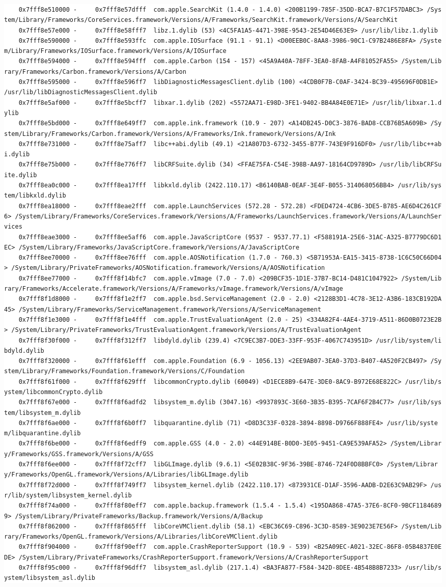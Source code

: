         0x7fff8e510000 -     0x7fff8e57dfff  com.apple.SearchKit (1.4.0 - 1.4.0) <200B1199-785F-35DD-BCA7-B7C1F57DABC3> /System/Library/Frameworks/CoreServices.framework/Versions/A/Frameworks/SearchKit.framework/Versions/A/SearchKit
        0x7fff8e57e000 -     0x7fff8e58fff7  libz.1.dylib (53) <4C5FA1A5-4471-398E-9543-2E54D46E63E9> /usr/lib/libz.1.dylib
        0x7fff8e590000 -     0x7fff8e593ffc  com.apple.IOSurface (91.1 - 91.1) <D00EEB0C-8AA8-3986-90C1-C97B2486E8FA> /System/Library/Frameworks/IOSurface.framework/Versions/A/IOSurface
        0x7fff8e594000 -     0x7fff8e594fff  com.apple.Carbon (154 - 157) <45A9A40A-78FF-3EA0-8FAB-A4F81052FA55> /System/Library/Frameworks/Carbon.framework/Versions/A/Carbon
        0x7fff8e595000 -     0x7fff8e596ff7  libDiagnosticMessagesClient.dylib (100) <4CDB0F7B-C0AF-3424-BC39-495696F0DB1E> /usr/lib/libDiagnosticMessagesClient.dylib
        0x7fff8e5af000 -     0x7fff8e5bcff7  libxar.1.dylib (202) <5572AA71-E98D-3FE1-9402-BB4A84E0E71E> /usr/lib/libxar.1.dylib
        0x7fff8e5bd000 -     0x7fff8e649ff7  com.apple.ink.framework (10.9 - 207) <A14DB245-D0C3-3876-BAD8-CCB76B5A609B> /System/Library/Frameworks/Carbon.framework/Versions/A/Frameworks/Ink.framework/Versions/A/Ink
        0x7fff8e731000 -     0x7fff8e75aff7  libc++abi.dylib (49.1) <21A807D3-6732-3455-B77F-743E9F916DF0> /usr/lib/libc++abi.dylib
        0x7fff8e75b000 -     0x7fff8e776ff7  libCRFSuite.dylib (34) <FFAE75FA-C54E-398B-AA97-18164CD9789D> /usr/lib/libCRFSuite.dylib
        0x7fff8ea0c000 -     0x7fff8ea17fff  libkxld.dylib (2422.110.17) <B6140BAB-0EAF-3E4F-B055-314068056BB4> /usr/lib/system/libkxld.dylib
        0x7fff8ea18000 -     0x7fff8eae2fff  com.apple.LaunchServices (572.28 - 572.28) <FDED4724-4CB6-3DE5-B785-AE6D4C261CF6> /System/Library/Frameworks/CoreServices.framework/Versions/A/Frameworks/LaunchServices.framework/Versions/A/LaunchServices
        0x7fff8eae3000 -     0x7fff8ee5aff6  com.apple.JavaScriptCore (9537 - 9537.77.1) <F588191A-25E6-31AC-A325-B7779DC6D1EC> /System/Library/Frameworks/JavaScriptCore.framework/Versions/A/JavaScriptCore
        0x7fff8ee70000 -     0x7fff8ee76fff  com.apple.AOSNotification (1.7.0 - 760.3) <5B71953A-EA15-3415-8738-1C6C50C66D04> /System/Library/PrivateFrameworks/AOSNotification.framework/Versions/A/AOSNotification
        0x7fff8ee77000 -     0x7fff8f14bfc7  com.apple.vImage (7.0 - 7.0) <209BCF35-1D1E-37B7-BC14-D481C1047922> /System/Library/Frameworks/Accelerate.framework/Versions/A/Frameworks/vImage.framework/Versions/A/vImage
        0x7fff8f1d8000 -     0x7fff8f1e2ff7  com.apple.bsd.ServiceManagement (2.0 - 2.0) <2128B3D1-4C78-3E12-A3B6-183CB192DA45> /System/Library/Frameworks/ServiceManagement.framework/Versions/A/ServiceManagement
        0x7fff8f1e3000 -     0x7fff8f1e4fff  com.apple.TrustEvaluationAgent (2.0 - 25) <334A82F4-4AE4-3719-A511-86D0B0723E2B> /System/Library/PrivateFrameworks/TrustEvaluationAgent.framework/Versions/A/TrustEvaluationAgent
        0x7fff8f30f000 -     0x7fff8f312ff7  libdyld.dylib (239.4) <7C9EC3B7-DDE3-33FF-953F-4067C743951D> /usr/lib/system/libdyld.dylib
        0x7fff8f320000 -     0x7fff8f61efff  com.apple.Foundation (6.9 - 1056.13) <2EE9AB07-3EA0-37D3-B407-4A520F2CB497> /System/Library/Frameworks/Foundation.framework/Versions/C/Foundation
        0x7fff8f61f000 -     0x7fff8f629fff  libcommonCrypto.dylib (60049) <D1ECE8B9-647E-3DE0-8AC9-B972E68E822C> /usr/lib/system/libcommonCrypto.dylib
        0x7fff8f67e000 -     0x7fff8f6adfd2  libsystem_m.dylib (3047.16) <9937893C-3E60-3B35-B395-7CAF6F2B4C77> /usr/lib/system/libsystem_m.dylib
        0x7fff8f6ae000 -     0x7fff8f6b0ff7  libquarantine.dylib (71) <D8D3C33F-0328-3894-8898-D9766F888FE4> /usr/lib/system/libquarantine.dylib
        0x7fff8f6be000 -     0x7fff8f6edff9  com.apple.GSS (4.0 - 2.0) <44E914BE-B0D0-3E05-9451-CA9E539AFA52> /System/Library/Frameworks/GSS.framework/Versions/A/GSS
        0x7fff8f6ee000 -     0x7fff8f72cff7  libGLImage.dylib (9.6.1) <5E02B38C-9F36-39BE-8746-724F0D8BBFC0> /System/Library/Frameworks/OpenGL.framework/Versions/A/Libraries/libGLImage.dylib
        0x7fff8f72d000 -     0x7fff8f749ff7  libsystem_kernel.dylib (2422.110.17) <873931CE-D1AF-3596-AADB-D2E63C9AB29F> /usr/lib/system/libsystem_kernel.dylib
        0x7fff8f74a000 -     0x7fff8f80eff7  com.apple.backup.framework (1.5.4 - 1.5.4) <195DA868-47A5-37E6-8CF0-9BCF11846899> /System/Library/PrivateFrameworks/Backup.framework/Versions/A/Backup
        0x7fff8f862000 -     0x7fff8f865fff  libCoreVMClient.dylib (58.1) <EBC36C69-C896-3C3D-8589-3E9023E7E56F> /System/Library/Frameworks/OpenGL.framework/Versions/A/Libraries/libCoreVMClient.dylib
        0x7fff8f904000 -     0x7fff8f90eff7  com.apple.CrashReporterSupport (10.9 - 539) <B25A09EC-A021-32EC-86F8-05B4837E0EDE> /System/Library/PrivateFrameworks/CrashReporterSupport.framework/Versions/A/CrashReporterSupport
        0x7fff8f95c000 -     0x7fff8f96dff7  libsystem_asl.dylib (217.1.4) <BA3FA877-F584-342D-8DEE-4B548B8B7233> /usr/lib/system/libsystem_asl.dylib